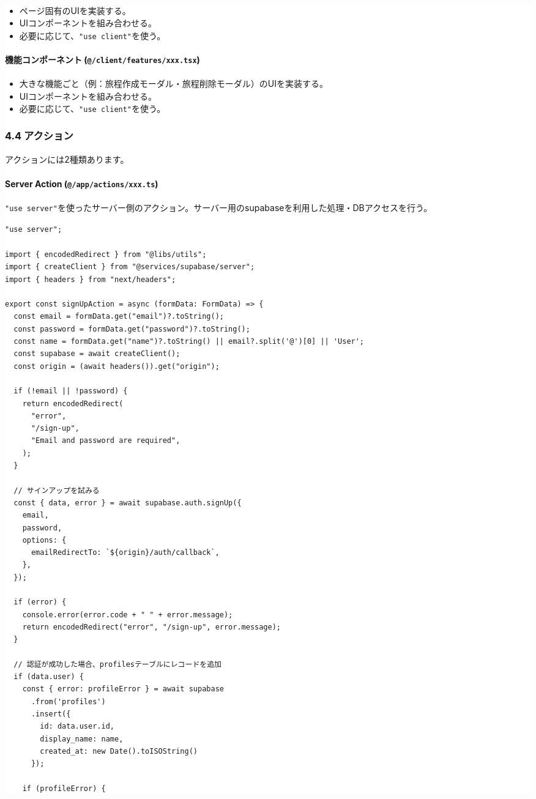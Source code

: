 - ページ固有のUIを実装する。
- UIコンポーネントを組み合わせる。
- 必要に応じて、`"use client"`を使う。

#### 機能コンポーネント (`@/client/features/xxx.tsx`)

- 大きな機能ごと（例：旅程作成モーダル・旅程削除モーダル）のUIを実装する。
- UIコンポーネントを組み合わせる。
- 必要に応じて、`"use client"`を使う。

### 4.4 アクション

アクションには2種類あります。

#### Server Action (`@/app/actions/xxx.ts`)

`"use server"`を使ったサーバー側のアクション。サーバー用のsupabaseを利用した処理・DBアクセスを行う。

```tsx
"use server";

import { encodedRedirect } from "@libs/utils";
import { createClient } from "@services/supabase/server";
import { headers } from "next/headers";

export const signUpAction = async (formData: FormData) => {
  const email = formData.get("email")?.toString();
  const password = formData.get("password")?.toString();
  const name = formData.get("name")?.toString() || email?.split('@')[0] || 'User';
  const supabase = await createClient();
  const origin = (await headers()).get("origin");

  if (!email || !password) {
    return encodedRedirect(
      "error",
      "/sign-up",
      "Email and password are required",
    );
  }

  // サインアップを試みる
  const { data, error } = await supabase.auth.signUp({
    email,
    password,
    options: {
      emailRedirectTo: `${origin}/auth/callback`,
    },
  });

  if (error) {
    console.error(error.code + " " + error.message);
    return encodedRedirect("error", "/sign-up", error.message);
  } 
  
  // 認証が成功した場合、profilesテーブルにレコードを追加
  if (data.user) {
    const { error: profileError } = await supabase
      .from('profiles')
      .insert({
        id: data.user.id,
        display_name: name,
        created_at: new Date().toISOString()
      });

    if (profileError) {
```